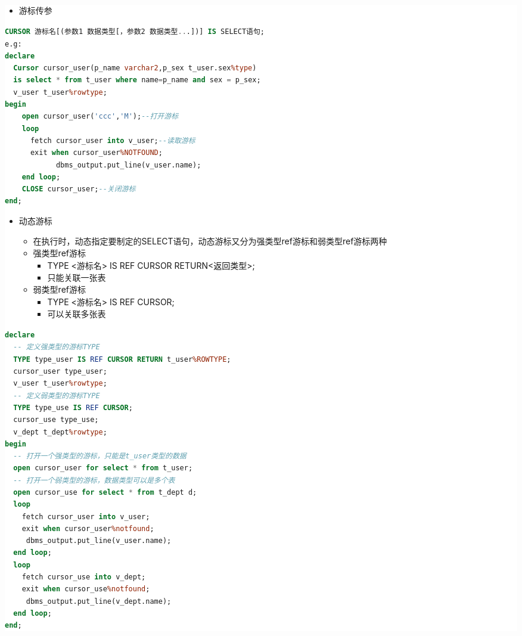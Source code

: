   * 游标传参

  ```sql
  CURSOR 游标名[(参数1 数据类型[，参数2 数据类型...])] IS SELECT语句; 
  e.g:
  declare
    Cursor cursor_user(p_name varchar2,p_sex t_user.sex%type) 
    is select * from t_user where name=p_name and sex = p_sex;
    v_user t_user%rowtype;
  begin
      open cursor_user('ccc','M');--打开游标
      loop
        fetch cursor_user into v_user;--读取游标
        exit when cursor_user%NOTFOUND;
              dbms_output.put_line(v_user.name);
      end loop;
      CLOSE cursor_user;--关闭游标
  end;
  ```

* 动态游标

  * 在执行时，动态指定要制定的SELECT语句，动态游标又分为强类型ref游标和弱类型ref游标两种
  * 强类型ref游标
    * TYPE <游标名> IS REF CURSOR RETURN<返回类型>;
    * 只能关联一张表
  * 弱类型ref游标
    * TYPE <游标名> IS REF CURSOR;
    * 可以关联多张表

```sql
declare
  -- 定义强类型的游标TYPE
  TYPE type_user IS REF CURSOR RETURN t_user%ROWTYPE;
  cursor_user type_user;
  v_user t_user%rowtype;
  -- 定义弱类型的游标TYPE
  TYPE type_use IS REF CURSOR;
  cursor_use type_use;
  v_dept t_dept%rowtype;
begin
  -- 打开一个强类型的游标，只能是t_user类型的数据
  open cursor_user for select * from t_user;
  -- 打开一个弱类型的游标，数据类型可以是多个表
  open cursor_use for select * from t_dept d;
  loop
    fetch cursor_user into v_user;
    exit when cursor_user%notfound;
     dbms_output.put_line(v_user.name);
  end loop;
  loop
    fetch cursor_use into v_dept;
    exit when cursor_use%notfound;
     dbms_output.put_line(v_dept.name);
  end loop;
end;
```
